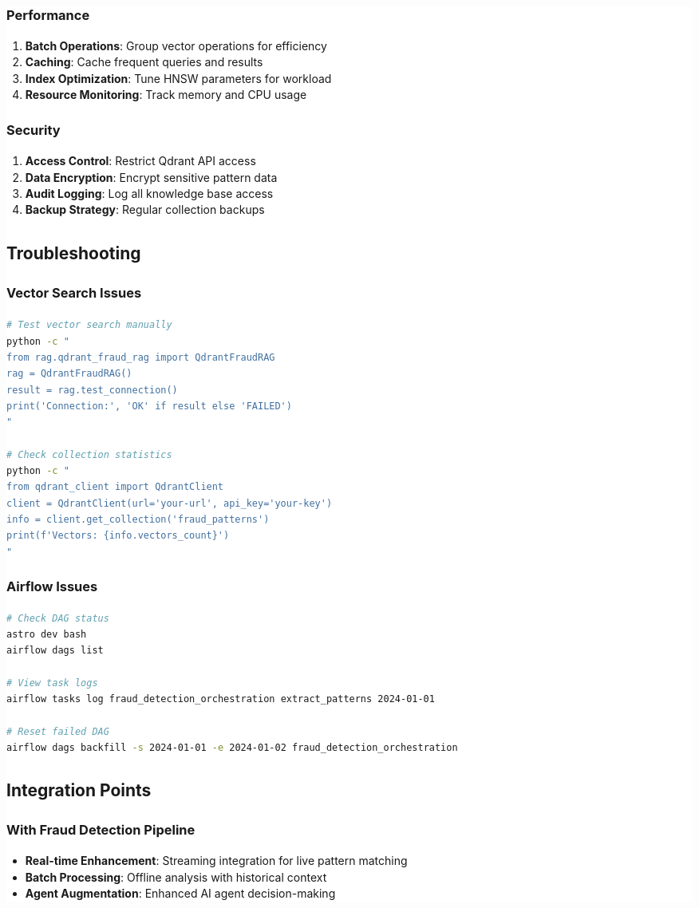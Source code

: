 ### Performance
1. **Batch Operations**: Group vector operations for efficiency
2. **Caching**: Cache frequent queries and results
3. **Index Optimization**: Tune HNSW parameters for workload
4. **Resource Monitoring**: Track memory and CPU usage

### Security
1. **Access Control**: Restrict Qdrant API access
2. **Data Encryption**: Encrypt sensitive pattern data
3. **Audit Logging**: Log all knowledge base access
4. **Backup Strategy**: Regular collection backups

## Troubleshooting

### Vector Search Issues
```bash
# Test vector search manually
python -c "
from rag.qdrant_fraud_rag import QdrantFraudRAG
rag = QdrantFraudRAG()
result = rag.test_connection()
print('Connection:', 'OK' if result else 'FAILED')
"

# Check collection statistics
python -c "
from qdrant_client import QdrantClient
client = QdrantClient(url='your-url', api_key='your-key')
info = client.get_collection('fraud_patterns')
print(f'Vectors: {info.vectors_count}')
"
```

### Airflow Issues
```bash
# Check DAG status
astro dev bash
airflow dags list

# View task logs
airflow tasks log fraud_detection_orchestration extract_patterns 2024-01-01

# Reset failed DAG
airflow dags backfill -s 2024-01-01 -e 2024-01-02 fraud_detection_orchestration
```

## Integration Points

### With Fraud Detection Pipeline
- **Real-time Enhancement**: Streaming integration for live pattern matching
- **Batch Processing**: Offline analysis with historical context
- **Agent Augmentation**: Enhanced AI agent decision-making
